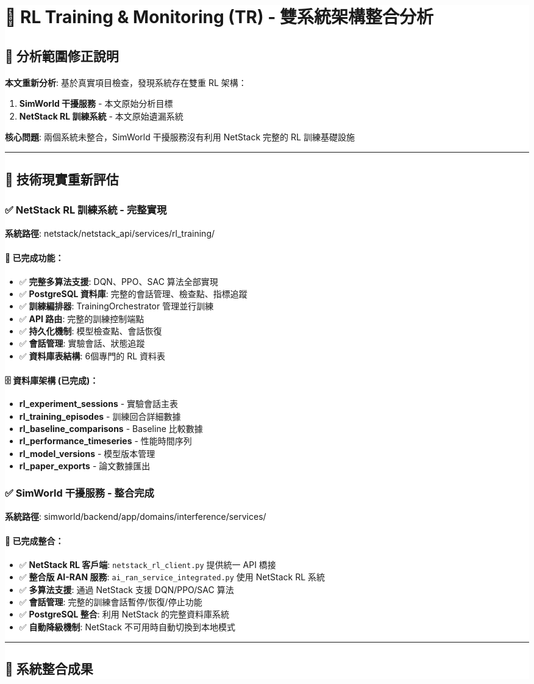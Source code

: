 # 🤖 RL Training & Monitoring (TR) - 雙系統架構整合分析

## 🎯 **分析範圍修正說明**

**本文重新分析**: 基於真實項目檢查，發現系統存在雙重 RL 架構：

1. **SimWorld 干擾服務** - 本文原始分析目標
2. **NetStack RL 訓練系統** - 本文原始遺漏系統

**核心問題**: 兩個系統未整合，SimWorld 干擾服務沒有利用 NetStack 完整的 RL 訓練基礎設施

---

## 🚨 **技術現實重新評估**

### ✅ **NetStack RL 訓練系統 - 完整實現**

**系統路徑**: netstack/netstack_api/services/rl_training/

#### **🎯 已完成功能**：
- ✅ **完整多算法支援**: DQN、PPO、SAC 算法全部實現
- ✅ **PostgreSQL 資料庫**: 完整的會話管理、檢查點、指標追蹤
- ✅ **訓練編排器**: TrainingOrchestrator 管理並行訓練
- ✅ **API 路由**: 完整的訓練控制端點
- ✅ **持久化機制**: 模型檢查點、會話恢復
- ✅ **會話管理**: 實驗會話、狀態追蹤
- ✅ **資料庫表結構**: 6個專門的 RL 資料表

#### **🗄️ 資料庫架構 (已完成)**：
- **rl_experiment_sessions** - 實驗會話主表
- **rl_training_episodes** - 訓練回合詳細數據
- **rl_baseline_comparisons** - Baseline 比較數據
- **rl_performance_timeseries** - 性能時間序列
- **rl_model_versions** - 模型版本管理
- **rl_paper_exports** - 論文數據匯出

### ✅ **SimWorld 干擾服務 - 整合完成**

**系統路徑**: simworld/backend/app/domains/interference/services/

#### **🎯 已完成整合**：
- ✅ **NetStack RL 客戶端**: `netstack_rl_client.py` 提供統一 API 橋接
- ✅ **整合版 AI-RAN 服務**: `ai_ran_service_integrated.py` 使用 NetStack RL 系統
- ✅ **多算法支援**: 通過 NetStack 支援 DQN/PPO/SAC 算法
- ✅ **會話管理**: 完整的訓練會話暫停/恢復/停止功能
- ✅ **PostgreSQL 整合**: 利用 NetStack 的完整資料庫系統
- ✅ **自動降級機制**: NetStack 不可用時自動切換到本地模式

---

## 🎯 **系統整合成果**
